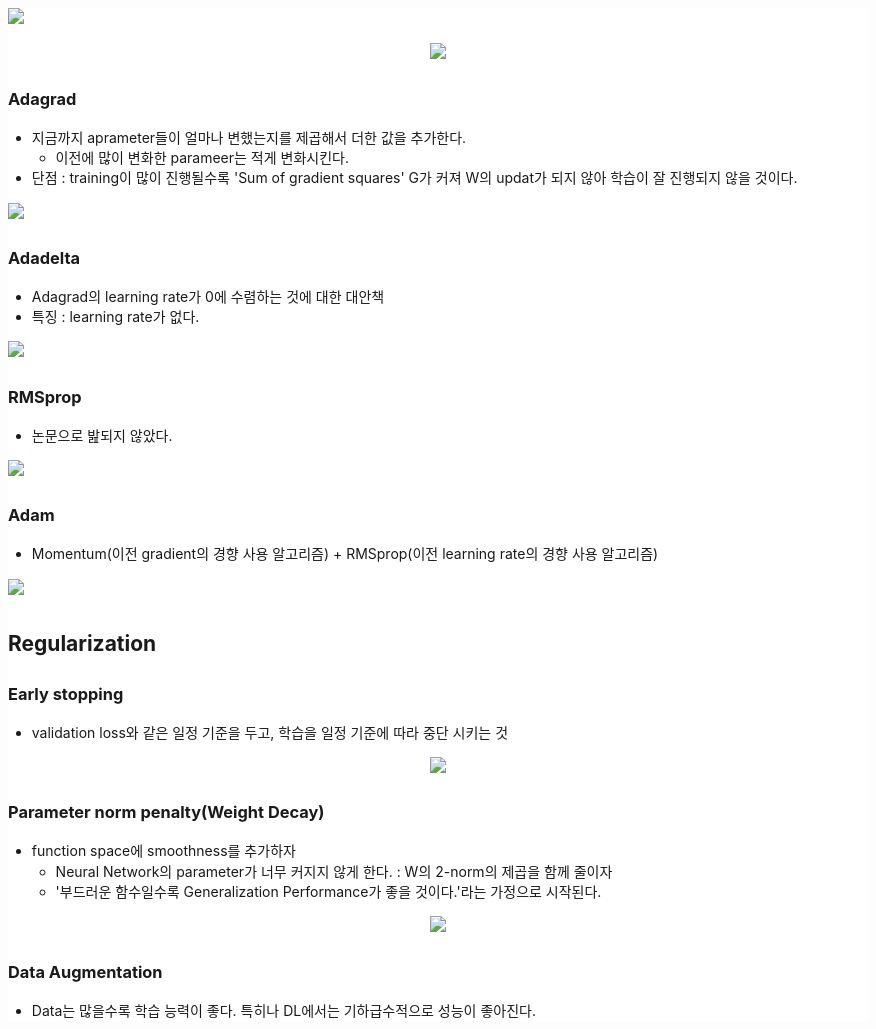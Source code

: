 <img src="https://user-images.githubusercontent.com/57162812/152771482-98959a0f-7940-4f63-8252-4345266a5f07.png" width=250>

<p align='center'><img src="https://user-images.githubusercontent.com/57162812/152772533-6655d338-016e-4df0-868c-c82267bad7a5.png" width=420></p>


### Adagrad

- 지금까지 aprameter들이 얼마나 변했는지를 제곱해서 더한 값을 추가한다.
  - 이전에 많이 변화한 parameer는 적게 변화시킨다.
- 단점 : training이 많이 진행될수록 'Sum of gradient squares' G가 커져 W의 updat가 되지 않아 학습이 잘 진행되지 않을 것이다.

<img src="https://user-images.githubusercontent.com/57162812/152772902-b4ac172b-df9d-466a-9ada-c16191a7d609.png" width=300>

### Adadelta

- Adagrad의 learning rate가 0에 수렴하는 것에 대한 대안책
- 특징 : learning rate가 없다.

<img src="https://user-images.githubusercontent.com/57162812/152773198-30a451b5-cda4-4932-85c3-b6071a4d926e.png" width=400>

### RMSprop

- 논문으로 밢되지 않았다.

<img src="https://user-images.githubusercontent.com/57162812/152773417-56dc74c0-0916-4521-a284-c595d6e5003a.png" width=400>

### Adam

- Momentum(이전 gradient의 경향 사용 알고리즘) + RMSprop(이전 learning rate의 경향 사용 알고리즘)

<img src="https://user-images.githubusercontent.com/57162812/152773810-bb4e668b-8e36-448d-9c8b-a97853e62ed7.png" width=400>

## Regularization
### Early stopping

- validation loss와 같은 일정 기준을 두고, 학습을 일정 기준에 따라 중단 시키는 것

<p align='center'><img src="https://user-images.githubusercontent.com/57162812/152774893-6882ee59-c6bb-4f03-ad0c-3797e928b1d4.png" width=400></p>

### Parameter norm penalty(Weight Decay)

- function space에 smoothness를 추가하자
  - Neural Network의 parameter가 너무 커지지 않게 한다. : W의 2-norm의 제곱을 함께 줄이자
  - '부드러운 함수일수록 Generalization Performance가 좋을 것이다.'라는 가정으로 시작된다.

<p align='center'><img src="https://user-images.githubusercontent.com/57162812/152775271-e2579abe-11c6-4f6d-803e-5f5f0600ae24.png" width=300></p>

### Data Augmentation

- Data는 많을수록 학습 능력이 좋다. 특히나 DL에서는 기하급수적으로 성능이 좋아진다.
